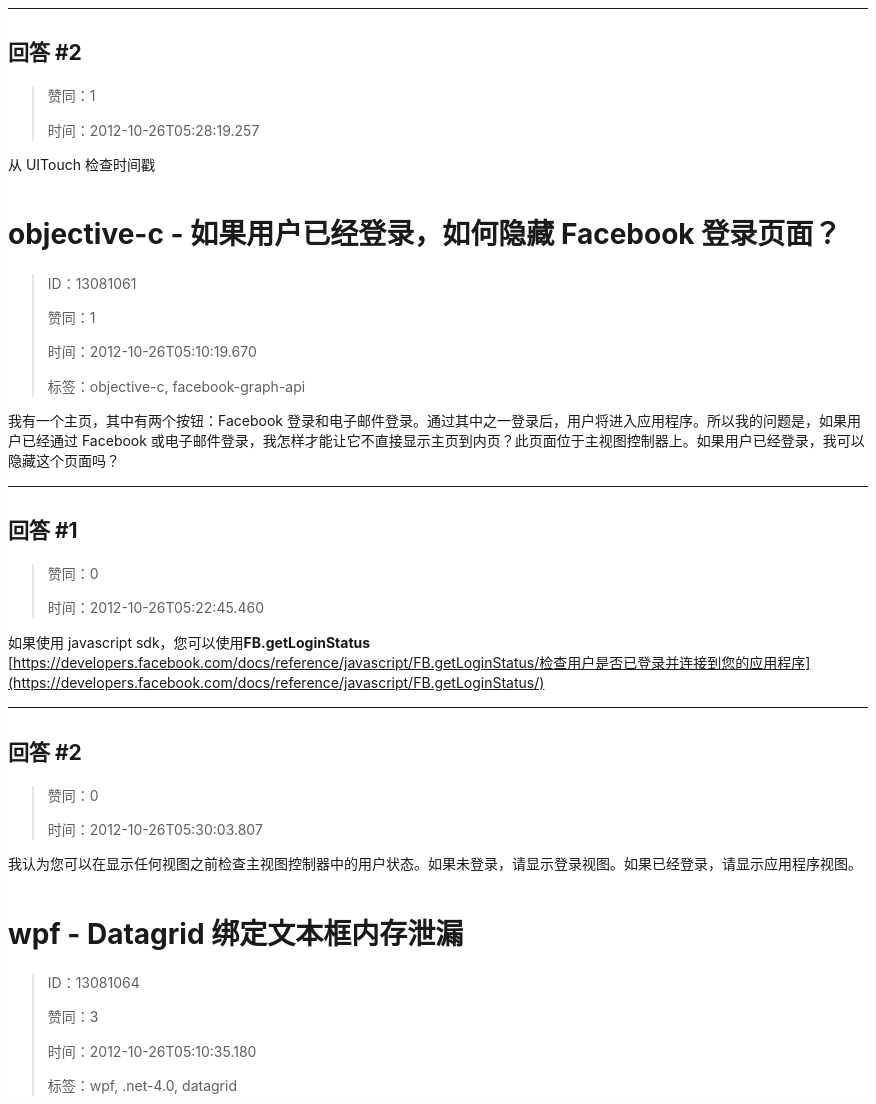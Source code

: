 * * *

## 回答 #2

> 赞同：1
> 
> 时间：2012-10-26T05:28:19.257

从 UITouch 检查时间戳

# objective-c - 如果用户已经登录，如何隐藏 Facebook 登录页面？

> ID：13081061
> 
> 赞同：1
> 
> 时间：2012-10-26T05:10:19.670
> 
> 标签：objective-c, facebook-graph-api

我有一个主页，其中有两个按钮：Facebook 登录和电子邮件登录。通过其中之一登录后，用户将进入应用程序。所以我的问题是，如果用户已经通过 Facebook 或电子邮件登录，我怎样才能让它不直接显示主页到内页？此页面位于主视图控制器上。如果用户已经登录，我可以隐藏这个页面吗？

* * *

## 回答 #1

> 赞同：0
> 
> 时间：2012-10-26T05:22:45.460

如果使用 javascript sdk，您可以使用**FB.getLoginStatus** [https://developers.facebook.com/docs/reference/javascript/FB.getLoginStatus/检查用户是否已登录并连接到您的应用程序](https://developers.facebook.com/docs/reference/javascript/FB.getLoginStatus/)

* * *

## 回答 #2

> 赞同：0
> 
> 时间：2012-10-26T05:30:03.807

我认为您可以在显示任何视图之前检查主视图控制器中的用户状态。如果未登录，请显示登录视图。如果已经登录，请显示应用程序视图。

# wpf - Datagrid 绑定文本框内存泄漏

> ID：13081064
> 
> 赞同：3
> 
> 时间：2012-10-26T05:10:35.180
> 
> 标签：wpf, .net-4.0, datagrid
